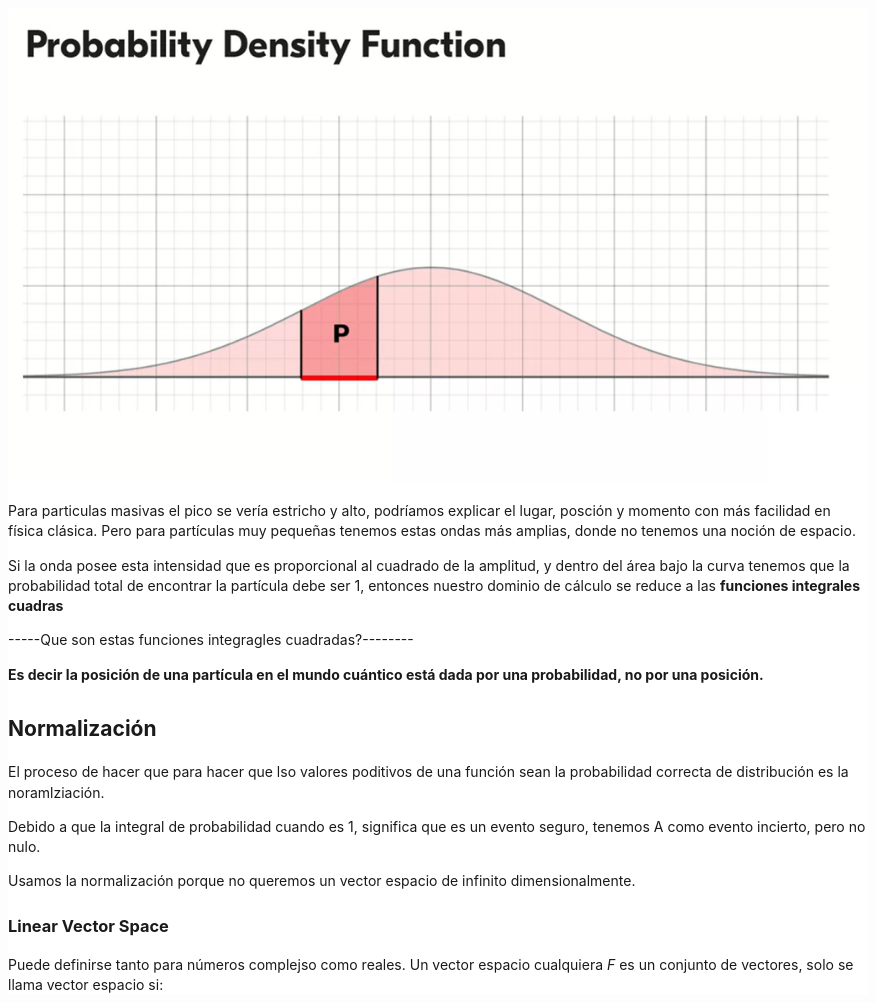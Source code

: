 ![double](_assets/Probability_distribution.PNG)


Para particulas masivas el pico se vería estricho y alto, podríamos explicar el lugar, posción y momento con más facilidad en física clásica. Pero para partículas muy pequeñas tenemos estas ondas más amplias, donde no tenemos una noción de espacio. 

Si la onda posee esta intensidad que es proporcional al cuadrado de la amplitud, y dentro del área bajo la curva tenemos que la probabilidad total  de encontrar la partícula debe ser 1, entonces nuestro dominio de cálculo se reduce a las **funciones integrales cuadras**

-----Que son estas funciones integragles cuadradas?--------

**Es decir la posición de una partícula en el mundo cuántico está dada por una probabilidad, no por una posición.**



## Normalización

El proceso de hacer que para hacer que lso valores poditivos de una función sean la probabilidad correcta de distribución es la noramlziación.

Debido a que la integral de probabilidad cuando es 1, significa que es un evento seguro, tenemos A como evento incierto, pero no nulo.

Usamos la normalización porque no queremos un vector espacio de infinito dimensionalmente.

### Linear Vector Space

Puede definirse tanto para números complejso como reales. 
Un vector espacio cualquiera $F$ es un conjunto de vectores, solo se llama vector espacio si:
